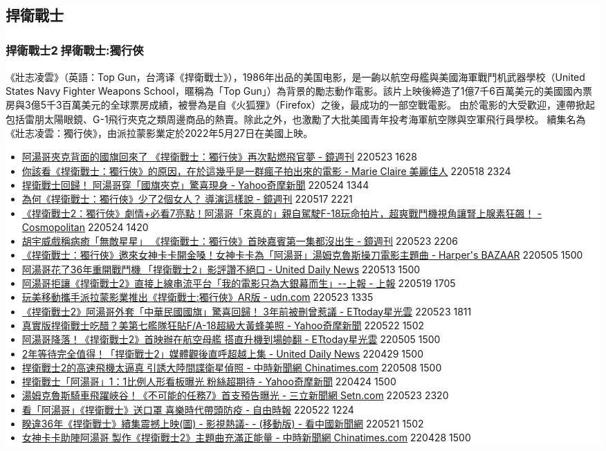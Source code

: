 ## 捍衛戰士

### 捍衛戰士2 捍衛戰士:獨行俠

《壯志凌雲》（英語：Top Gun，台湾译《捍衛戰士》），1986年出品的美国电影，是一齣以航空母艦與美國海軍戰鬥机武器學校（United States Navy Fighter Weapons School，暱稱為「Top Gun」）為背景的勵志動作電影。該片上映後締造了1億7千6百萬美元的美國國內票房與3億5千3百萬美元的全球票房成績，被譽為是自《火狐狸》（Firefox）之後，最成功的一部空戰電影。
由於電影的大受歡迎，連帶掀起包括雷朋太陽眼鏡、G-1飛行夾克之類周邊商品的熱賣。除此之外，也激勵了大批美國青年投考海軍航空隊與空軍飛行員學校。
續集名為《壯志凌雲：獨行俠》，由派拉蒙影業定於2022年5月27日在美國上映。
- [阿湯哥夾克背面的國旗回來了 《捍衛戰士：獨行俠》再次點燃飛官夢 - 鏡週刊](https://www.mirrormedia.mg/story/20220523ent030/ "阿湯哥夾克背面的國旗回來了 《捍衛戰士：獨行俠》再次點燃飛官夢 - 鏡週刊") 220523 1628
- [你該看《捍衛戰士：獨行俠》的原因，在於這幾乎是一群瘋子拍出來的電影 - Marie Claire 美麗佳人](https://www.marieclaire.com.tw/community/opinion/65715/top-gun-maverick-review "你該看《捍衛戰士：獨行俠》的原因，在於這幾乎是一群瘋子拍出來的電影 - Marie Claire 美麗佳人") 220518 2324
- [捍衛戰士回歸！ 阿湯哥穿「國旗夾克」驚喜現身 - Yahoo奇摩新聞](https://tw.news.yahoo.com/%E6%8D%8D%E8%A1%9B%E6%88%B0%E5%A3%AB%E5%9B%9E%E6%AD%B8-%E9%98%BF%E6%B9%AF%E5%93%A5%E7%A9%BF-%E5%9C%8B%E6%97%97%E5%A4%BE%E5%85%8B-%E9%A9%9A%E5%96%9C%E7%8F%BE%E8%BA%AB-053002503.html "捍衛戰士回歸！ 阿湯哥穿「國旗夾克」驚喜現身 - Yahoo奇摩新聞") 220524 1344
- [為何《捍衛戰士：獨行俠》少了2個女人？ 導演這樣說 - 鏡週刊](https://www.mirrormedia.mg/story/20220517ent052/ "為何《捍衛戰士：獨行俠》少了2個女人？ 導演這樣說 - 鏡週刊") 220517 2221
- [《捍衛戰士2：獨行俠》劇情+必看7亮點！阿湯哥「來真的」親自駕駛F-18玩命拍片，超爽戰鬥機視角讓腎上腺素狂飆！ - Cosmopolitan](https://www.cosmopolitan.com/tw/entertainment/movies/g40074806/topgun2maverick/ "《捍衛戰士2：獨行俠》劇情+必看7亮點！阿湯哥「來真的」親自駕駛F-18玩命拍片，超爽戰鬥機視角讓腎上腺素狂飆！ - Cosmopolitan") 220524 1420
- [胡宇威戲稱病癒「無敵星星」 《捍衛戰士：獨行俠》首映嘉賓第一集都沒出生 - 鏡週刊](https://www.mirrormedia.mg/story/20220523ent040/ "胡宇威戲稱病癒「無敵星星」 《捍衛戰士：獨行俠》首映嘉賓第一集都沒出生 - 鏡週刊") 220523 2206
- [《捍衛戰士：獨行俠》邀來女神卡卡開金嗓！女神卡卡為「阿湯哥」湯姆克魯斯操刀電影主題曲 - Harper's BAZAAR](https://www.harpersbazaar.com/tw/culture/filmandmusic/g39904623/top-gun-maverick-movie-lady-gaga-ost/ "《捍衛戰士：獨行俠》邀來女神卡卡開金嗓！女神卡卡為「阿湯哥」湯姆克魯斯操刀電影主題曲 - Harper's BAZAAR") 220505 1500
- [阿湯哥花了36年重開戰鬥機 「捍衛戰士2」影評讚不絕口 - United Daily News](https://stars.udn.com/star/story/10090/6311066 "阿湯哥花了36年重開戰鬥機 「捍衛戰士2」影評讚不絕口 - United Daily News") 220513 1500
- [阿湯哥拒讓《捍衛戰士2》直接上線串流平台「我的電影只為大銀幕而生」--上報 - 上報](https://www.upmedia.mg/news_info.php?Type=196&SerialNo=145086 "阿湯哥拒讓《捍衛戰士2》直接上線串流平台「我的電影只為大銀幕而生」--上報 - 上報") 220519 1705
- [玩美移動攜手派拉蒙影業推出《捍衛戰士:獨行俠》AR版 - udn.com](https://udn.com/news/story/7086/6333910 "玩美移動攜手派拉蒙影業推出《捍衛戰士:獨行俠》AR版 - udn.com") 220523 1335
- [《捍衛戰士2》阿湯哥外套「中華民國國旗」驚喜回歸！ 3年前被刪曾惹議 - ETtoday星光雲](https://star.ettoday.net/news/2257336?redirect=1 "《捍衛戰士2》阿湯哥外套「中華民國國旗」驚喜回歸！ 3年前被刪曾惹議 - ETtoday星光雲") 220523 1811
- [真實版捍衛戰士吃醋？美第七艦隊狂貼F/A-18超級大黃蜂美照 - Yahoo奇摩新聞](https://tw.news.yahoo.com/%E7%9C%9F%E5%AF%A6%E7%89%88%E6%8D%8D%E8%A1%9B%E6%88%B0%E5%A3%AB%E5%90%83%E9%86%8B-%E7%BE%8E%E7%AC%AC%E4%B8%83%E8%89%A6%E9%9A%8A%E7%8B%82%E8%B2%BCf-18%E8%B6%85%E7%B4%9A%E5%A4%A7%E9%BB%83%E8%9C%82%E7%BE%8E%E7%85%A7-065112464.html "真實版捍衛戰士吃醋？美第七艦隊狂貼F/A-18超級大黃蜂美照 - Yahoo奇摩新聞") 220522 1502
- [阿湯哥降落！《捍衛戰士2》首映辦在航空母艦 搭直升機到場帥翻 - ETtoday星光雲](https://star.ettoday.net/news/2244987 "阿湯哥降落！《捍衛戰士2》首映辦在航空母艦 搭直升機到場帥翻 - ETtoday星光雲") 220505 1500
- [2年等待完全值得！「捍衛戰士2」媒體觀後直呼超越上集 - United Daily News](https://stars.udn.com/star/story/10090/6276228 "2年等待完全值得！「捍衛戰士2」媒體觀後直呼超越上集 - United Daily News") 220429 1500
- [捍衛戰士2的高速飛機太逼真 引誘大陸間諜衛星偵照 - 中時新聞網 Chinatimes.com](https://www.chinatimes.com/realtimenews/20220508003063-260417 "捍衛戰士2的高速飛機太逼真 引誘大陸間諜衛星偵照 - 中時新聞網 Chinatimes.com") 220508 1500
- [捍衛戰士「阿湯哥」1：1比例人形看板曝光 粉絲超期待 - Yahoo奇摩新聞](https://tw.news.yahoo.com/%E6%8D%8D%E8%A1%9B%E6%88%B0%E5%A3%AB-%E9%98%BF%E6%B9%AF%E5%93%A5-1-1%E6%AF%94%E4%BE%8B%E4%BA%BA%E5%BD%A2%E7%9C%8B%E6%9D%BF%E6%9B%9D%E5%85%89-%E7%B2%89%E7%B5%B2%E8%B6%85%E6%9C%9F%E5%BE%85-115234648.html "捍衛戰士「阿湯哥」1：1比例人形看板曝光 粉絲超期待 - Yahoo奇摩新聞") 220424 1500
- [湯姆克魯斯騎車飛躍峽谷！《不可能的任務7》首支預告曝光 - 三立新聞網 Setn.com](https://www.setn.com/News.aspx?NewsID=1120399 "湯姆克魯斯騎車飛躍峽谷！《不可能的任務7》首支預告曝光 - 三立新聞網 Setn.com") 220523 2320
- [看「阿湯哥」《捍衛戰士》送口罩 喜樂時代帶頭防疫 - 自由時報](https://news.ltn.com.tw/news/entertainment/breakingnews/3935050 "看「阿湯哥」《捍衛戰士》送口罩 喜樂時代帶頭防疫 - 自由時報") 220522 1224
- [睽違36年《捍衛戰士》續集震撼上映(圖) - 影視熱議- - (移動版) - 看中國新聞網](https://m.secretchina.com/news/b5/2022/05/21/1006990.html "睽違36年《捍衛戰士》續集震撼上映(圖) - 影視熱議- - (移動版) - 看中國新聞網") 220521 1502
- [女神卡卡助陣阿湯哥 製作《捍衛戰士2》主題曲充滿正能量 - 中時新聞網 Chinatimes.com](https://www.chinatimes.com/realtimenews/20220428004571-260404 "女神卡卡助陣阿湯哥 製作《捍衛戰士2》主題曲充滿正能量 - 中時新聞網 Chinatimes.com") 220428 1500
